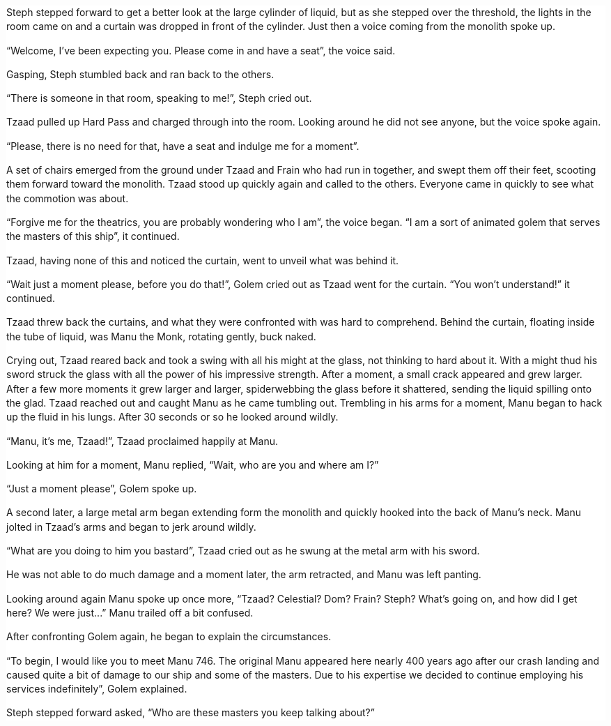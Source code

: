 Steph stepped forward to get a better look at the large cylinder of liquid, but as she stepped over the threshold, the lights in the room came on and a curtain was dropped in front of the cylinder. Just then a voice coming from the monolith spoke up.

“Welcome, I’ve been expecting you. Please come in and have a seat”, the voice said. 

Gasping, Steph stumbled back and ran back to the others.

“There is someone in that room, speaking to me!”, Steph cried out.

Tzaad pulled up Hard Pass and charged through into the room. Looking around he did not see anyone, but the voice spoke again.

“Please, there is no need for that, have a seat and indulge me for a moment”.

A set of chairs emerged from the ground under Tzaad and Frain who had run in together, and swept them off their feet, scooting them forward toward the monolith. Tzaad stood up quickly again and called to the others. Everyone came in quickly to see what the commotion was about. 

“Forgive me for the theatrics, you are probably wondering who I am”, the voice began. “I am a sort of animated golem that serves the masters of this ship”, it continued. 

Tzaad, having none of this and noticed the curtain, went to unveil what was behind it. 

“Wait just a moment please, before you do that!”, Golem cried out as Tzaad went for the curtain. “You won’t understand!” it continued.

Tzaad threw back the curtains, and what they were confronted with was hard to comprehend. Behind the curtain, floating inside the tube of liquid, was Manu the Monk, rotating gently, buck naked. 

Crying out, Tzaad reared back and took a swing with all his might at the glass, not thinking to hard about it. With a might thud his sword struck the glass with all the power of his impressive strength. After a moment, a small crack appeared and grew larger. After a few more moments it grew larger and larger, spiderwebbing the glass before it shattered, sending the liquid spilling onto the glad. Tzaad reached out and caught Manu as he came tumbling out. Trembling in his arms for a moment, Manu began to hack up the fluid in his lungs. After 30 seconds or so he looked around wildly. 

“Manu, it’s me, Tzaad!”, Tzaad proclaimed happily at Manu.

Looking at him for a moment, Manu replied, “Wait, who are you and where am I?”

“Just a moment please”, Golem spoke up.

A second later, a large metal arm began extending form the monolith and quickly hooked into the back of Manu’s neck. Manu jolted in Tzaad’s arms and began to jerk around wildly.

“What are you doing to him you bastard”, Tzaad cried out as he swung at the metal arm with his sword. 

He was not able to do much damage and a moment later, the arm retracted, and Manu was left panting. 

Looking around again Manu spoke up once more, “Tzaad? Celestial? Dom? Frain? Steph? What’s going on, and how did I get here? We were just...” Manu trailed off a bit confused. 

After confronting Golem again, he began to explain the circumstances.

“To begin, I would like you to meet Manu 746. The original Manu appeared here nearly 400 years ago after our crash landing and caused quite a bit of damage to our ship and some of the masters. Due to his expertise we decided to continue employing his services indefinitely”, Golem explained.

Steph stepped forward asked, “Who are these masters you keep talking about?”
